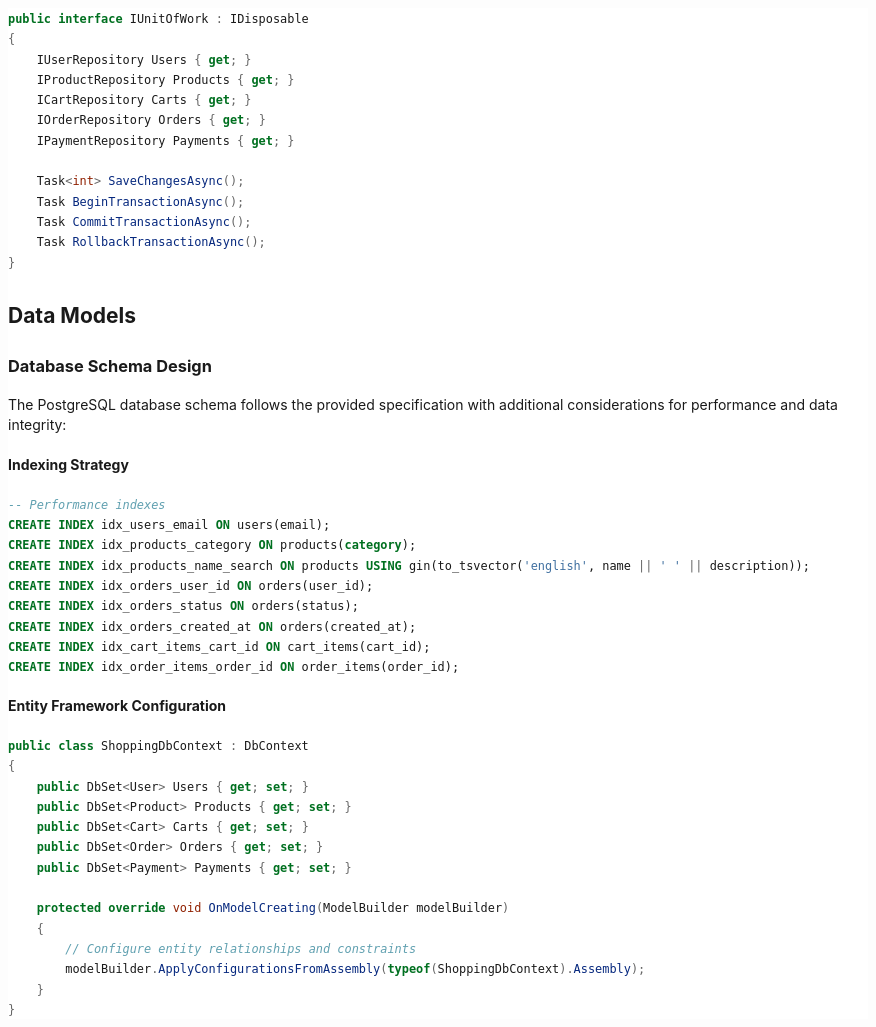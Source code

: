 ```csharp
public interface IUnitOfWork : IDisposable
{
    IUserRepository Users { get; }
    IProductRepository Products { get; }
    ICartRepository Carts { get; }
    IOrderRepository Orders { get; }
    IPaymentRepository Payments { get; }
    
    Task<int> SaveChangesAsync();
    Task BeginTransactionAsync();
    Task CommitTransactionAsync();
    Task RollbackTransactionAsync();
}
```

## Data Models

### Database Schema Design

The PostgreSQL database schema follows the provided specification with additional considerations for performance and data integrity:

#### Indexing Strategy

```sql
-- Performance indexes
CREATE INDEX idx_users_email ON users(email);
CREATE INDEX idx_products_category ON products(category);
CREATE INDEX idx_products_name_search ON products USING gin(to_tsvector('english', name || ' ' || description));
CREATE INDEX idx_orders_user_id ON orders(user_id);
CREATE INDEX idx_orders_status ON orders(status);
CREATE INDEX idx_orders_created_at ON orders(created_at);
CREATE INDEX idx_cart_items_cart_id ON cart_items(cart_id);
CREATE INDEX idx_order_items_order_id ON order_items(order_id);
```

#### Entity Framework Configuration

```csharp
public class ShoppingDbContext : DbContext
{
    public DbSet<User> Users { get; set; }
    public DbSet<Product> Products { get; set; }
    public DbSet<Cart> Carts { get; set; }
    public DbSet<Order> Orders { get; set; }
    public DbSet<Payment> Payments { get; set; }

    protected override void OnModelCreating(ModelBuilder modelBuilder)
    {
        // Configure entity relationships and constraints
        modelBuilder.ApplyConfigurationsFromAssembly(typeof(ShoppingDbContext).Assembly);
    }
}
```
